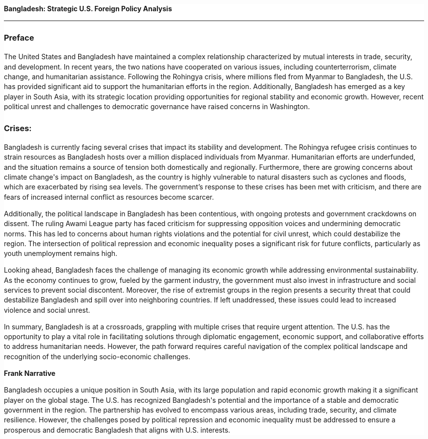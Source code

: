 **Bangladesh: Strategic U.S. Foreign Policy Analysis**

---

### Preface

The United States and Bangladesh have maintained a complex relationship characterized by mutual interests in trade, security, and development. In recent years, the two nations have cooperated on various issues, including counterterrorism, climate change, and humanitarian assistance. Following the Rohingya crisis, where millions fled from Myanmar to Bangladesh, the U.S. has provided significant aid to support the humanitarian efforts in the region. Additionally, Bangladesh has emerged as a key player in South Asia, with its strategic location providing opportunities for regional stability and economic growth. However, recent political unrest and challenges to democratic governance have raised concerns in Washington.

### Crises:

Bangladesh is currently facing several crises that impact its stability and development. The Rohingya refugee crisis continues to strain resources as Bangladesh hosts over a million displaced individuals from Myanmar. Humanitarian efforts are underfunded, and the situation remains a source of tension both domestically and regionally. Furthermore, there are growing concerns about climate change's impact on Bangladesh, as the country is highly vulnerable to natural disasters such as cyclones and floods, which are exacerbated by rising sea levels. The government’s response to these crises has been met with criticism, and there are fears of increased internal conflict as resources become scarcer.

Additionally, the political landscape in Bangladesh has been contentious, with ongoing protests and government crackdowns on dissent. The ruling Awami League party has faced criticism for suppressing opposition voices and undermining democratic norms. This has led to concerns about human rights violations and the potential for civil unrest, which could destabilize the region. The intersection of political repression and economic inequality poses a significant risk for future conflicts, particularly as youth unemployment remains high.

Looking ahead, Bangladesh faces the challenge of managing its economic growth while addressing environmental sustainability. As the economy continues to grow, fueled by the garment industry, the government must also invest in infrastructure and social services to prevent social discontent. Moreover, the rise of extremist groups in the region presents a security threat that could destabilize Bangladesh and spill over into neighboring countries. If left unaddressed, these issues could lead to increased violence and social unrest.

In summary, Bangladesh is at a crossroads, grappling with multiple crises that require urgent attention. The U.S. has the opportunity to play a vital role in facilitating solutions through diplomatic engagement, economic support, and collaborative efforts to address humanitarian needs. However, the path forward requires careful navigation of the complex political landscape and recognition of the underlying socio-economic challenges.

**Frank Narrative**

Bangladesh occupies a unique position in South Asia, with its large population and rapid economic growth making it a significant player on the global stage. The U.S. has recognized Bangladesh's potential and the importance of a stable and democratic government in the region. The partnership has evolved to encompass various areas, including trade, security, and climate resilience. However, the challenges posed by political repression and economic inequality must be addressed to ensure a prosperous and democratic Bangladesh that aligns with U.S. interests.

